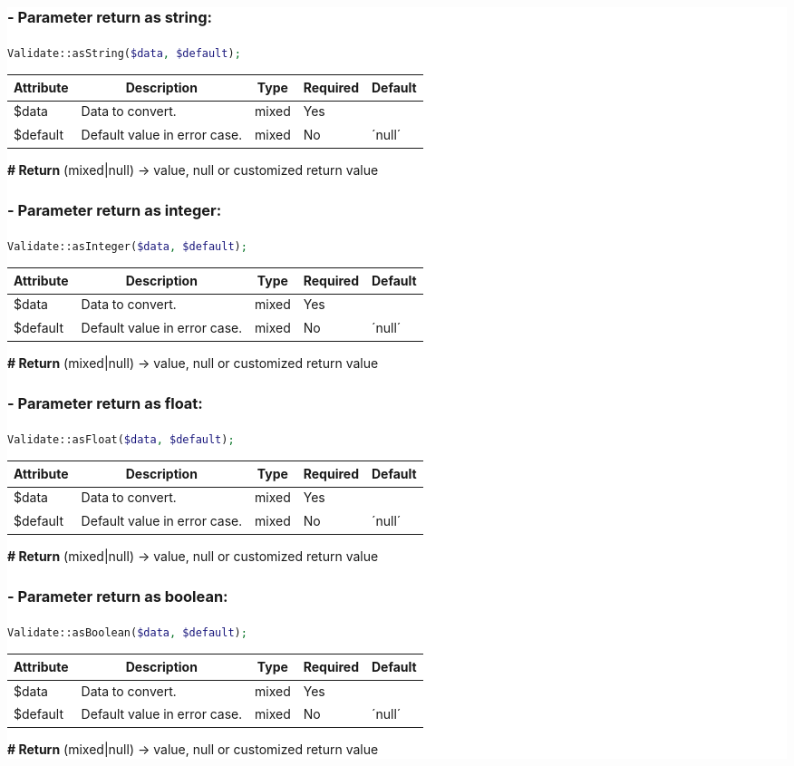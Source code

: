 ### - Parameter return as string:

```php
Validate::asString($data, $default);
```

| Attribute | Description | Type | Required | Default
| --- | --- | --- | --- | --- |
| $data | Data to convert. | mixed | Yes | |
| $default | Default value in error case. | mixed | No | ´null´ |

**# Return** (mixed|null) → value, null or customized return value

### - Parameter return as integer:

```php
Validate::asInteger($data, $default);
```

| Attribute | Description | Type | Required | Default
| --- | --- | --- | --- | --- |
| $data | Data to convert. | mixed | Yes | |
| $default | Default value in error case. | mixed | No | ´null´ |

**# Return** (mixed|null) → value, null or customized return value

### - Parameter return as float:

```php
Validate::asFloat($data, $default);
```

| Attribute | Description | Type | Required | Default
| --- | --- | --- | --- | --- |
| $data | Data to convert. | mixed | Yes | |
| $default | Default value in error case. | mixed | No | ´null´ |

**# Return** (mixed|null) → value, null or customized return value

### - Parameter return as boolean:

```php
Validate::asBoolean($data, $default);
```

| Attribute | Description | Type | Required | Default
| --- | --- | --- | --- | --- |
| $data | Data to convert. | mixed | Yes | |
| $default | Default value in error case. | mixed | No | ´null´ |

**# Return** (mixed|null) → value, null or customized return value
